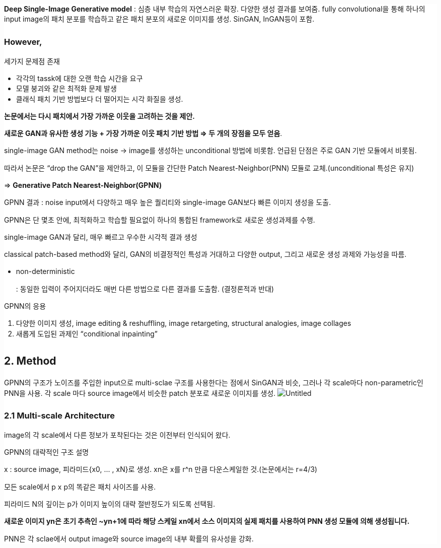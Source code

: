 **Deep Single-Image Generative model** : 심층 내부 학습의 자연스러운 확장. 다양한 생성 결과를 보여줌. fully convolutional을 통해 하나의 input image의 패치 분포를 학습하고 같은 패치 분포의 새로운 이미지를 생성. SinGAN, InGAN등이 포함. 

### However,

세가지 문제점 존재 

- 각각의 tassk에 대한 오랜 학습 시간을 요구
- 모델 붕괴와 같은 최적화 문제 발생
- 클래식 패치 기반 방법보다 더 떨어지는 시각 화질을 생성.

**논문에서는 다시 패치에서 가장 가까운 이웃을 고려하는 것을 제안.**

**새로운 GAN과 유사한 생성 기능 + 가장 가까운 이웃 패치 기반 방법 ⇒ 두 개의 장점을 모두 얻음**.

single-image GAN method는 noise → image를 생성하는 unconditional 방법에 비롯함.  언급된 단점은 주로 GAN 기반 모듈에서 비롯됨. 

따라서 논문은 “drop the GAN”을 제안하고, 이 모듈을 간단한 Patch Nearest-Neighbor(PNN) 모듈로 교체.(unconditional 특성은 유지) 

⇒ **Generative Patch Nearest-Neighbor(GPNN)** 

GPNN 결과 : noise input에서 다양하고 매우 높은 퀄리티와 single-image GAN보다 빠른 이미지 생성을 도출. 

GPNN은 단 몇초 안에, 최적화하고 학습할 필요없이 하나의 통합된 framework로 새로운 생성과제를 수행. 

single-image GAN과 달리, 매우 빠르고 우수한 시각적 결과 생성

classical patch-based method와 달리, GAN의 비결정적인 특성과 거대하고 다양한 output, 그리고 새로운 생성 과제와 가능성을 따름. 

- non-deterministic
    
    : 동일한 입력이 주어지더라도 매번 다른 방법으로 다른 결과를 도출함. (결정론적과 반대)
    

GPNN의 응용

1. 다양한 이미지 생성, image editing & reshuffling, image retargeting, structural analogies, image collages
2. 새롭게 도입된 과제인 “conditional inpainting”

## 2. Method

GPNN의 구조가 노이즈를 주입한 input으로 multi-sclae 구조를 사용한다는 점에서 SinGAN과 비슷, 그러나 각 scale마다 non-parametric인 PNN을 사용. 각 scale 마다 source image에서 비슷한 patch 분포로 새로운 이미지를 생성. 
![Untitled](https://github.com/coolho1129/Metaverse-Background-Research/assets/111948424/7beb5ab2-4f07-4289-b5ce-471ee020493a)


### 2.1 Multi-scale Architecture

image의 각 scale에서 다른 정보가 포착된다는 것은 이전부터 인식되어 왔다. 

GPNN의 대략적인 구조 설명

x : source image, 피라미드{x0, … , xN}로 생성. xn은  x를 r^n 만큼 다운스케일한 것.(논문에서는 r=4/3)  

모든 scale에서 p x p의 똑같은 패치 사이즈를 사용. 

피라미드 N의 깊이는 p가 이미지 높이의 대략 절반정도가 되도록 선택됨. 

**새로운 이미지 yn은 초기 추측인 ~yn+1에 따라 해당 스케일 xn에서 소스 이미지의 실제 패치를 사용하여 PNN 생성 모듈에 의해 생성됩니다.**

PNN은 각 sclae에서 output image와 source image의 내부 확률의 유사성을 강화. 
